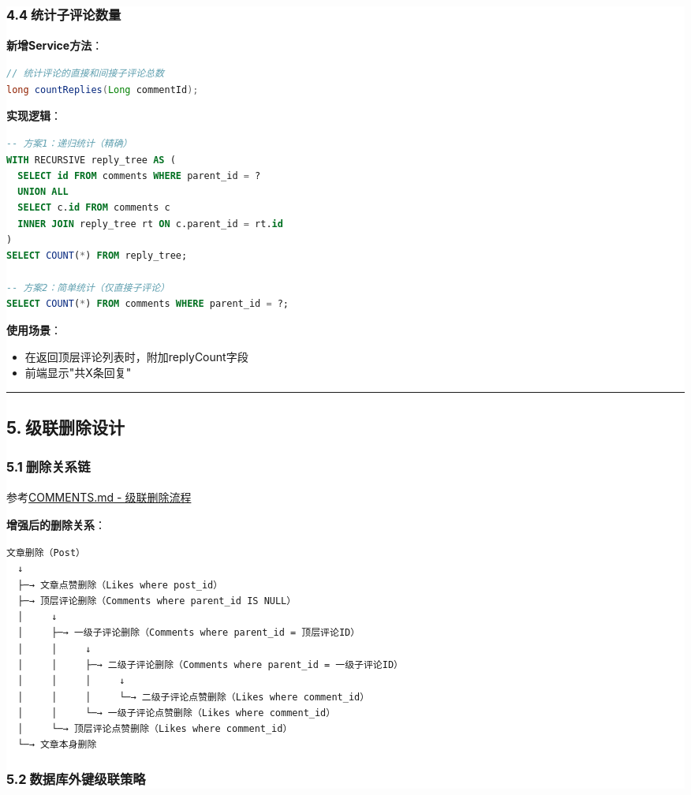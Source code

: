 ### 4.4 统计子评论数量

**新增Service方法**：
```java
// 统计评论的直接和间接子评论总数
long countReplies(Long commentId);
```

**实现逻辑**：
```sql
-- 方案1：递归统计（精确）
WITH RECURSIVE reply_tree AS (
  SELECT id FROM comments WHERE parent_id = ?
  UNION ALL
  SELECT c.id FROM comments c
  INNER JOIN reply_tree rt ON c.parent_id = rt.id
)
SELECT COUNT(*) FROM reply_tree;

-- 方案2：简单统计（仅直接子评论）
SELECT COUNT(*) FROM comments WHERE parent_id = ?;
```

**使用场景**：
- 在返回顶层评论列表时，附加replyCount字段
- 前端显示"共X条回复"

---

## 5. 级联删除设计

### 5.1 删除关系链

参考[COMMENTS.md - 级联删除流程](./COMMENTS.md#级联删除流程)

**增强后的删除关系**：

```
文章删除（Post）
  ↓
  ├─→ 文章点赞删除（Likes where post_id）
  ├─→ 顶层评论删除（Comments where parent_id IS NULL）
  │     ↓
  │     ├─→ 一级子评论删除（Comments where parent_id = 顶层评论ID）
  │     │     ↓
  │     │     ├─→ 二级子评论删除（Comments where parent_id = 一级子评论ID）
  │     │     │     ↓
  │     │     │     └─→ 二级子评论点赞删除（Likes where comment_id）
  │     │     └─→ 一级子评论点赞删除（Likes where comment_id）
  │     └─→ 顶层评论点赞删除（Likes where comment_id）
  └─→ 文章本身删除
```

### 5.2 数据库外键级联策略
